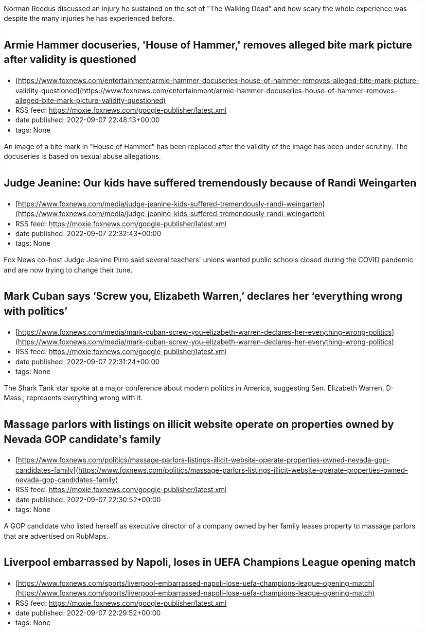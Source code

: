 Norman Reedus discussed an injury he sustained on the set of "The Walking Dead" and how scary the whole experience was despite the many injuries he has experienced before.

## Armie Hammer docuseries, 'House of Hammer,' removes alleged bite mark picture after validity is questioned
 - [https://www.foxnews.com/entertainment/armie-hammer-docuseries-house-of-hammer-removes-alleged-bite-mark-picture-validity-questioned](https://www.foxnews.com/entertainment/armie-hammer-docuseries-house-of-hammer-removes-alleged-bite-mark-picture-validity-questioned)
 - RSS feed: https://moxie.foxnews.com/google-publisher/latest.xml
 - date published: 2022-09-07 22:48:13+00:00
 - tags: None

An image of a bite mark in "House of Hammer" has been replaced after the validity of the image has been under scrutiny. The docuseries is based on sexual abuse allegations.

## Judge Jeanine: Our kids have suffered tremendously because of Randi Weingarten
 - [https://www.foxnews.com/media/judge-jeanine-kids-suffered-tremendously-randi-weingarten](https://www.foxnews.com/media/judge-jeanine-kids-suffered-tremendously-randi-weingarten)
 - RSS feed: https://moxie.foxnews.com/google-publisher/latest.xml
 - date published: 2022-09-07 22:32:43+00:00
 - tags: None

Fox News co-host Judge Jeanine Pirro said several teachers' unions wanted public schools closed during the COVID pandemic and are now trying to change their tune.

## Mark Cuban says ‘Screw you, Elizabeth Warren,’ declares her ‘everything wrong with politics’
 - [https://www.foxnews.com/media/mark-cuban-screw-you-elizabeth-warren-declares-her-everything-wrong-politics](https://www.foxnews.com/media/mark-cuban-screw-you-elizabeth-warren-declares-her-everything-wrong-politics)
 - RSS feed: https://moxie.foxnews.com/google-publisher/latest.xml
 - date published: 2022-09-07 22:31:24+00:00
 - tags: None

The Shark Tank star spoke at a major conference about modern politics in America, suggesting Sen. Elizabeth Warren, D-Mass., represents everything wrong with it.

## Massage parlors with listings on illicit website operate on properties owned by Nevada GOP candidate's family
 - [https://www.foxnews.com/politics/massage-parlors-listings-illicit-website-operate-properties-owned-nevada-gop-candidates-family](https://www.foxnews.com/politics/massage-parlors-listings-illicit-website-operate-properties-owned-nevada-gop-candidates-family)
 - RSS feed: https://moxie.foxnews.com/google-publisher/latest.xml
 - date published: 2022-09-07 22:30:52+00:00
 - tags: None

A GOP candidate who listed herself as executive director of a company owned by her family leases property to massage parlors that are advertised on RubMaps.

## Liverpool embarrassed by Napoli, loses in UEFA Champions League opening match
 - [https://www.foxnews.com/sports/liverpool-embarrassed-napoli-lose-uefa-champions-league-opening-match](https://www.foxnews.com/sports/liverpool-embarrassed-napoli-lose-uefa-champions-league-opening-match)
 - RSS feed: https://moxie.foxnews.com/google-publisher/latest.xml
 - date published: 2022-09-07 22:29:52+00:00
 - tags: None
